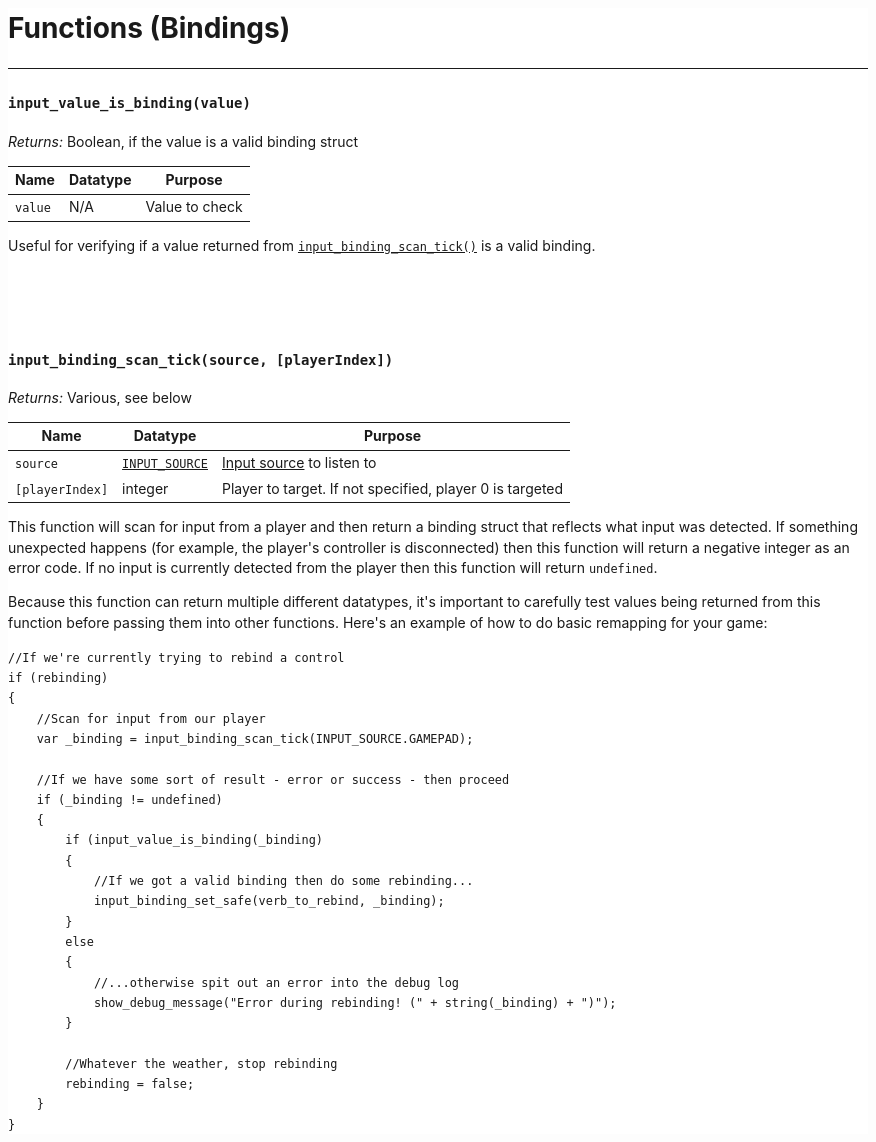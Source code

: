 # Functions (Bindings)

---

### `input_value_is_binding(value)`

_Returns:_ Boolean, if the value is a valid binding struct

| Name    | Datatype | Purpose        |
| ------- | -------- | -------------- |
| `value` | N/A      | Value to check |

Useful for verifying if a value returned from [`input_binding_scan_tick()`](<Functions-(Binding-Management)#input_binding_scan_ticksource-playerindex>) is a valid binding.

&nbsp;

&nbsp;

### `input_binding_scan_tick(source, [playerIndex])`

_Returns:_ Various, see below

| Name            | Datatype                        | Purpose                                                  |
| --------------- | ------------------------------- | -------------------------------------------------------- |
| `source`        | [`INPUT_SOURCE`](Input-Sources) | [Input source](Input-Sources) to listen to               |
| `[playerIndex]` | integer                         | Player to target. If not specified, player 0 is targeted |

This function will scan for input from a player and then return a binding struct that reflects what input was detected. If something unexpected happens (for example, the player's controller is disconnected) then this function will return a negative integer as an error code. If no input is currently detected from the player then this function will return `undefined`.

Because this function can return multiple different datatypes, it's important to carefully test values being returned from this function before passing them into other functions. Here's an example of how to do basic remapping for your game:

```gml
//If we're currently trying to rebind a control
if (rebinding)
{
    //Scan for input from our player
    var _binding = input_binding_scan_tick(INPUT_SOURCE.GAMEPAD);

    //If we have some sort of result - error or success - then proceed
    if (_binding != undefined)
    {
        if (input_value_is_binding(_binding)
        {
            //If we got a valid binding then do some rebinding...
            input_binding_set_safe(verb_to_rebind, _binding);
        }
        else
        {
            //...otherwise spit out an error into the debug log
            show_debug_message("Error during rebinding! (" + string(_binding) + ")");
        }

        //Whatever the weather, stop rebinding
        rebinding = false;
    }
}
```
